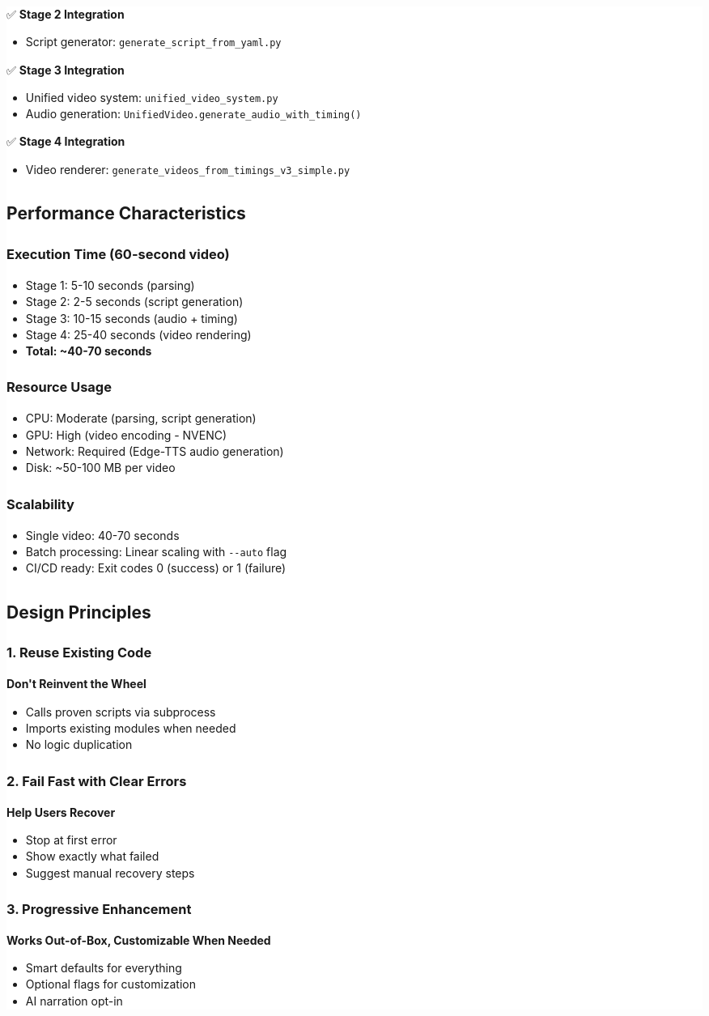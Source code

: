 ✅ **Stage 2 Integration**
- Script generator: `generate_script_from_yaml.py`

✅ **Stage 3 Integration**
- Unified video system: `unified_video_system.py`
- Audio generation: `UnifiedVideo.generate_audio_with_timing()`

✅ **Stage 4 Integration**
- Video renderer: `generate_videos_from_timings_v3_simple.py`

## Performance Characteristics

### Execution Time (60-second video)
- Stage 1: 5-10 seconds (parsing)
- Stage 2: 2-5 seconds (script generation)
- Stage 3: 10-15 seconds (audio + timing)
- Stage 4: 25-40 seconds (video rendering)
- **Total: ~40-70 seconds**

### Resource Usage
- CPU: Moderate (parsing, script generation)
- GPU: High (video encoding - NVENC)
- Network: Required (Edge-TTS audio generation)
- Disk: ~50-100 MB per video

### Scalability
- Single video: 40-70 seconds
- Batch processing: Linear scaling with `--auto` flag
- CI/CD ready: Exit codes 0 (success) or 1 (failure)

## Design Principles

### 1. Reuse Existing Code
**Don't Reinvent the Wheel**
- Calls proven scripts via subprocess
- Imports existing modules when needed
- No logic duplication

### 2. Fail Fast with Clear Errors
**Help Users Recover**
- Stop at first error
- Show exactly what failed
- Suggest manual recovery steps

### 3. Progressive Enhancement
**Works Out-of-Box, Customizable When Needed**
- Smart defaults for everything
- Optional flags for customization
- AI narration opt-in
